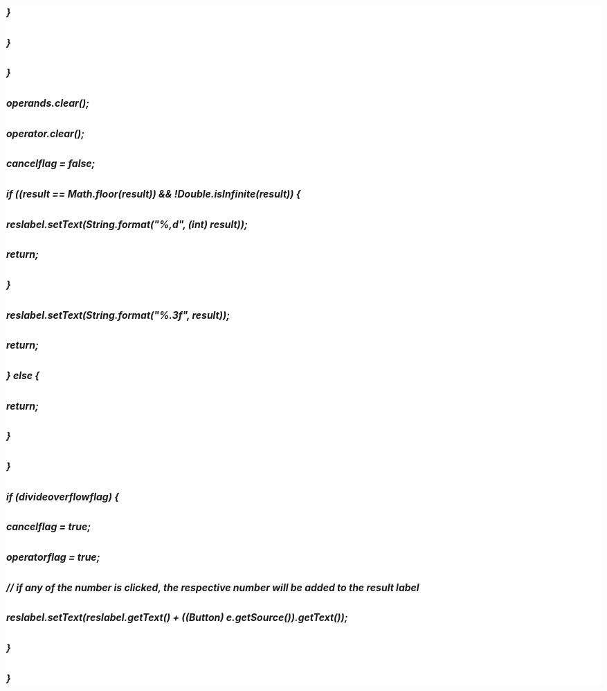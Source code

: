 #####                   }
#####               }

#####              }
#####              operands.clear();
#####              operator.clear();
#####              cancelflag = false;
#####              if ((result == Math.floor(result)) && !Double.isInfinite(result)) {
#####               reslabel.setText(String.format("%,d", (int) result));
#####               return;
#####              }
#####              reslabel.setText(String.format("%.3f", result));
#####              return;
#####          } else {
#####              return;
#####          }
#####      }

#####       if (divideoverflowflag) {
#####       cancelflag = true;
#####       operatorflag = true;
#####       // if any of the number is clicked, the respective number will be added to the result label
#####         reslabel.setText(reslabel.getText() + ((Button) e.getSource()).getText());
#####       }

#####     }

